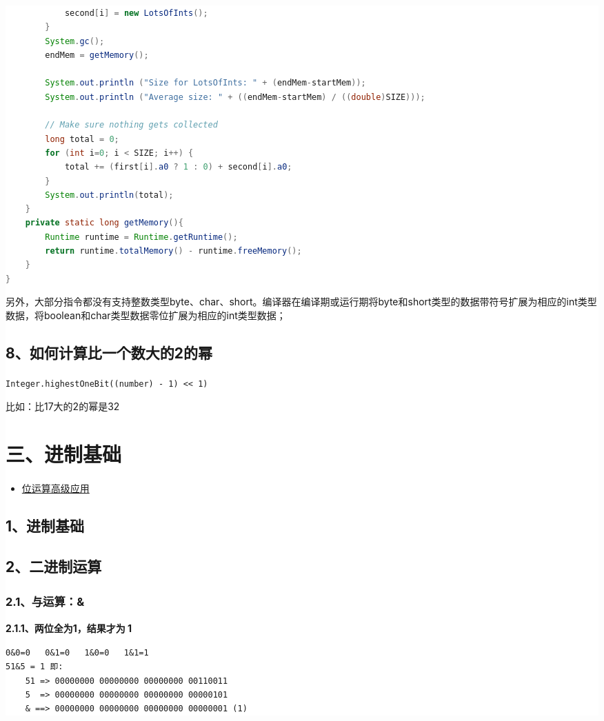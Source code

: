 ```java
            second[i] = new LotsOfInts();
        }
        System.gc();
        endMem = getMemory();

        System.out.println ("Size for LotsOfInts: " + (endMem-startMem));
        System.out.println ("Average size: " + ((endMem-startMem) / ((double)SIZE)));

        // Make sure nothing gets collected
        long total = 0;
        for (int i=0; i < SIZE; i++) {
            total += (first[i].a0 ? 1 : 0) + second[i].a0;
        }
        System.out.println(total);
    }
    private static long getMemory(){
        Runtime runtime = Runtime.getRuntime();
        return runtime.totalMemory() - runtime.freeMemory();
    }
}
```

另外，大部分指令都没有支持整数类型byte、char、short。编译器在编译期或运行期将byte和short类型的数据带符号扩展为相应的int类型数据，将boolean和char类型数据零位扩展为相应的int类型数据；

## 8、如何计算比一个数大的2的幂

`Integer.highestOneBit((number) - 1) << 1)`

比如：比17大的2的幂是32

# 三、进制基础

- [位运算高级应用](https://graphics.stanford.edu/~seander/bithacks.html)

## 1、进制基础

## 2、二进制运算

### 2.1、与运算：&

**2.1.1、两位全为1，结果才为 1**

```
0&0=0	0&1=0	1&0=0	1&1=1
51&5 = 1 即: 
	51 => 00000000 00000000 00000000 00110011
	5  => 00000000 00000000 00000000 00000101
	& ==> 00000000 00000000 00000000 00000001 (1)
```
